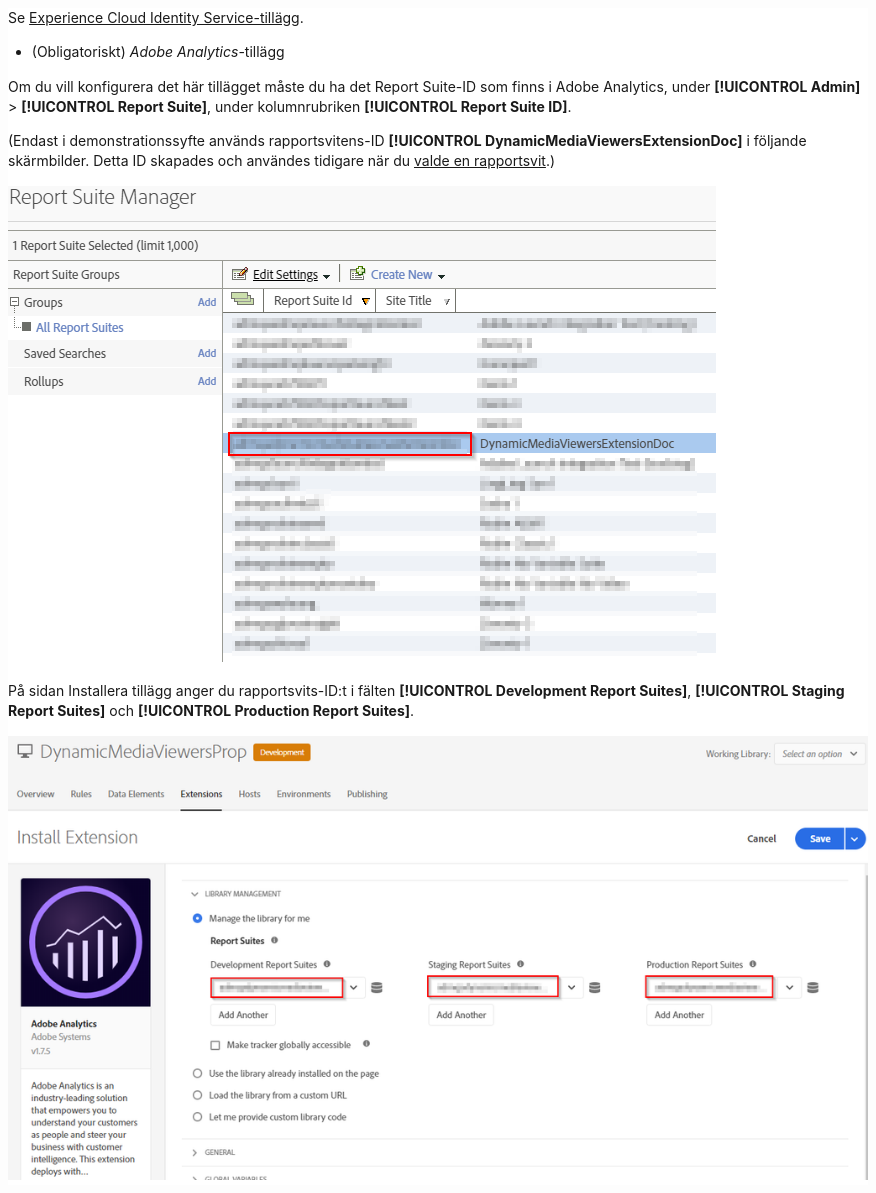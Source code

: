 Se [Experience Cloud Identity Service-tillägg](https://experienceleague.adobe.com/sv/docs/experience-platform/tags/extensions/client/id-service/overview).

* (Obligatoriskt) *Adobe Analytics*-tillägg

Om du vill konfigurera det här tillägget måste du ha det Report Suite-ID som finns i Adobe Analytics, under **[!UICONTROL Admin]** > **[!UICONTROL Report Suite]**, under kolumnrubriken **[!UICONTROL Report Suite ID]**.

(Endast i demonstrationssyfte används rapportsvitens-ID **[!UICONTROL DynamicMediaViewersExtensionDoc]** i följande skärmbilder. Detta ID skapades och användes tidigare när du [valde en rapportsvit](#selecting-a-report-suite).)

![image2019-7-8_16-45-34](assets/image2019-7-8_16-45-34.png)

På sidan Installera tillägg anger du rapportsvits-ID:t i fälten **[!UICONTROL Development Report Suites]**, **[!UICONTROL Staging Report Suites]** och **[!UICONTROL Production Report Suites]**.

![image2019-7-8_16-47-40](assets/image2019-7-8_16-47-40.png)
